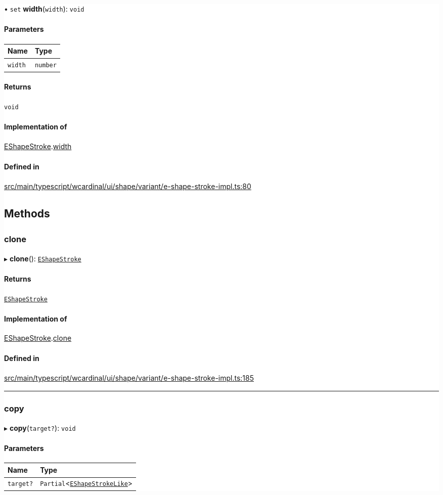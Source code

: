 • `set` **width**(`width`): `void`

#### Parameters

| Name | Type |
| :------ | :------ |
| `width` | `number` |

#### Returns

`void`

#### Implementation of

[EShapeStroke](../interfaces/EShapeStroke.md).[width](../interfaces/EShapeStroke.md#width)

#### Defined in

[src/main/typescript/wcardinal/ui/shape/variant/e-shape-stroke-impl.ts:80](https://github.com/winter-cardinal/winter-cardinal-ui/blob/v0.407.0/src/main/typescript/wcardinal/ui/shape/variant/e-shape-stroke-impl.ts#L80)

## Methods

### clone

▸ **clone**(): [`EShapeStroke`](../interfaces/EShapeStroke.md)

#### Returns

[`EShapeStroke`](../interfaces/EShapeStroke.md)

#### Implementation of

[EShapeStroke](../interfaces/EShapeStroke.md).[clone](../interfaces/EShapeStroke.md#clone)

#### Defined in

[src/main/typescript/wcardinal/ui/shape/variant/e-shape-stroke-impl.ts:185](https://github.com/winter-cardinal/winter-cardinal-ui/blob/v0.407.0/src/main/typescript/wcardinal/ui/shape/variant/e-shape-stroke-impl.ts#L185)

___

### copy

▸ **copy**(`target?`): `void`

#### Parameters

| Name | Type |
| :------ | :------ |
| `target?` | `Partial`\<[`EShapeStrokeLike`](../interfaces/EShapeStrokeLike.md)\> |
